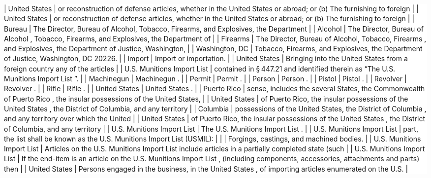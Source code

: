 | United States                                         | or reconstruction of defense articles, whether in the United States or abroad; or (b) The furnishing to foreign                                                          |
| United States                                         | or reconstruction of defense articles, whether in the United States or abroad; or (b) The furnishing to foreign                                                          |
| Bureau                                                | The Director,  Bureau of Alcohol, Tobacco, Firearms, and Explosives, the Department                                                                                      |
| Alcohol                                               | The Director, Bureau of  Alcohol , Tobacco, Firearms, and Explosives, the Department of                                                                                  |
| Firearms                                              | The Director, Bureau of Alcohol, Tobacco,  Firearms , and Explosives, the Department of Justice, Washington,                                                             |
| Washington, DC                                        | Tobacco, Firearms, and Explosives, the Department of Justice, Washington, DC  20226.                                                                                     |
| Import                                                | Import  or importation.                                                                                                                                                  |
| United States                                         | Bringing into the  United States from a foreign country any of the articles                                                                                              |
| U.S. Munitions Import List                            | contained in &#167;&#8201;447.21 and identified therein as &#8220;The U.S. Munitions Import List &#8221;.                                                                |
| Machinegun                                            | Machinegun .                                                                                                                                                             |
| Permit                                                | Permit .                                                                                                                                                                 |
| Person                                                | Person .                                                                                                                                                                 |
| Pistol                                                | Pistol .                                                                                                                                                                 |
| Revolver                                              | Revolver .                                                                                                                                                               |
| Rifle                                                 | Rifle .                                                                                                                                                                  |
| United States                                         | United States .                                                                                                                                                          |
| Puerto Rico                                           | sense, includes the several States, the Commonwealth of Puerto Rico , the insular possessions of the United States,                                                      |
| United States                                         | of Puerto Rico, the insular possessions of the United States , the District of Columbia, and any territory                                                               |
| Columbia                                              | possessions of the United States, the District of Columbia , and any territory over which the United                                                                     |
| United States                                         | of Puerto Rico, the insular possessions of the United States , the District of Columbia, and any territory                                                               |
| U.S. Munitions Import List                            | The  U.S. Munitions Import List .                                                                                                                                        |
| U.S. Munitions Import List                            | part, the list shall be known as the U.S. Munitions Import List  (USMIL):                                                                                                |
|                                                       |               Forgings, castings, and machined bodies.                                                                                                                   |
| U.S. Munitions Import List                            | Articles on the  U.S. Munitions Import List include articles in a partially completed state (such                                                                        |
| U.S. Munitions Import List                            | If the end-item is an article on the  U.S. Munitions Import List , (including components, accessories, attachments and parts) then                                       |
| United States                                         | Persons engaged in the business, in the  United States , of importing articles enumerated on the U.S.                                                                    |